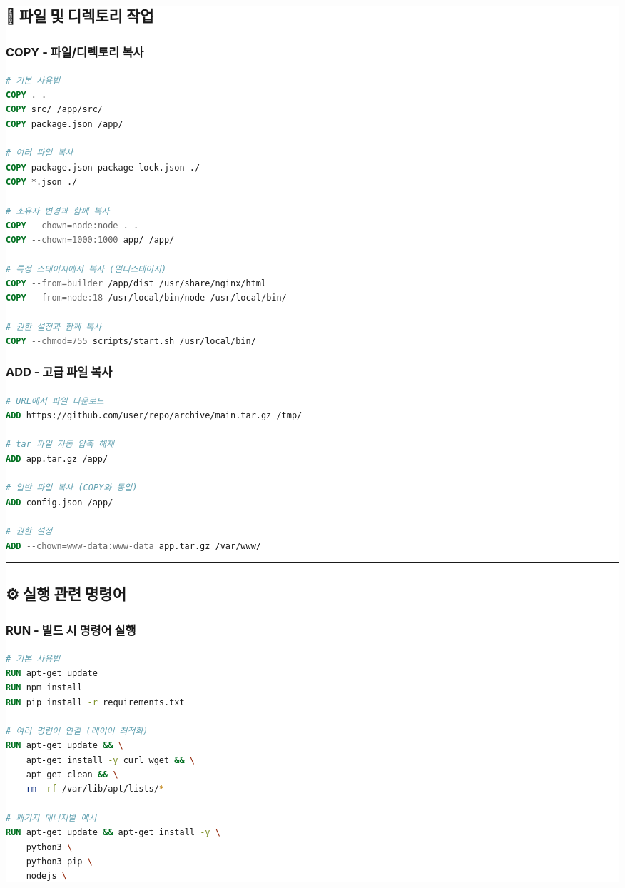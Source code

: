 
## 📁 파일 및 디렉토리 작업

### COPY - 파일/디렉토리 복사
```dockerfile
# 기본 사용법
COPY . .
COPY src/ /app/src/
COPY package.json /app/

# 여러 파일 복사
COPY package.json package-lock.json ./
COPY *.json ./

# 소유자 변경과 함께 복사
COPY --chown=node:node . .
COPY --chown=1000:1000 app/ /app/

# 특정 스테이지에서 복사 (멀티스테이지)
COPY --from=builder /app/dist /usr/share/nginx/html
COPY --from=node:18 /usr/local/bin/node /usr/local/bin/

# 권한 설정과 함께 복사
COPY --chmod=755 scripts/start.sh /usr/local/bin/
```

### ADD - 고급 파일 복사
```dockerfile
# URL에서 파일 다운로드
ADD https://github.com/user/repo/archive/main.tar.gz /tmp/

# tar 파일 자동 압축 해제
ADD app.tar.gz /app/

# 일반 파일 복사 (COPY와 동일)
ADD config.json /app/

# 권한 설정
ADD --chown=www-data:www-data app.tar.gz /var/www/
```

---

## ⚙️ 실행 관련 명령어

### RUN - 빌드 시 명령어 실행
```dockerfile
# 기본 사용법
RUN apt-get update
RUN npm install
RUN pip install -r requirements.txt

# 여러 명령어 연결 (레이어 최적화)
RUN apt-get update && \
    apt-get install -y curl wget && \
    apt-get clean && \
    rm -rf /var/lib/apt/lists/*

# 패키지 매니저별 예시
RUN apt-get update && apt-get install -y \
    python3 \
    python3-pip \
    nodejs \
```